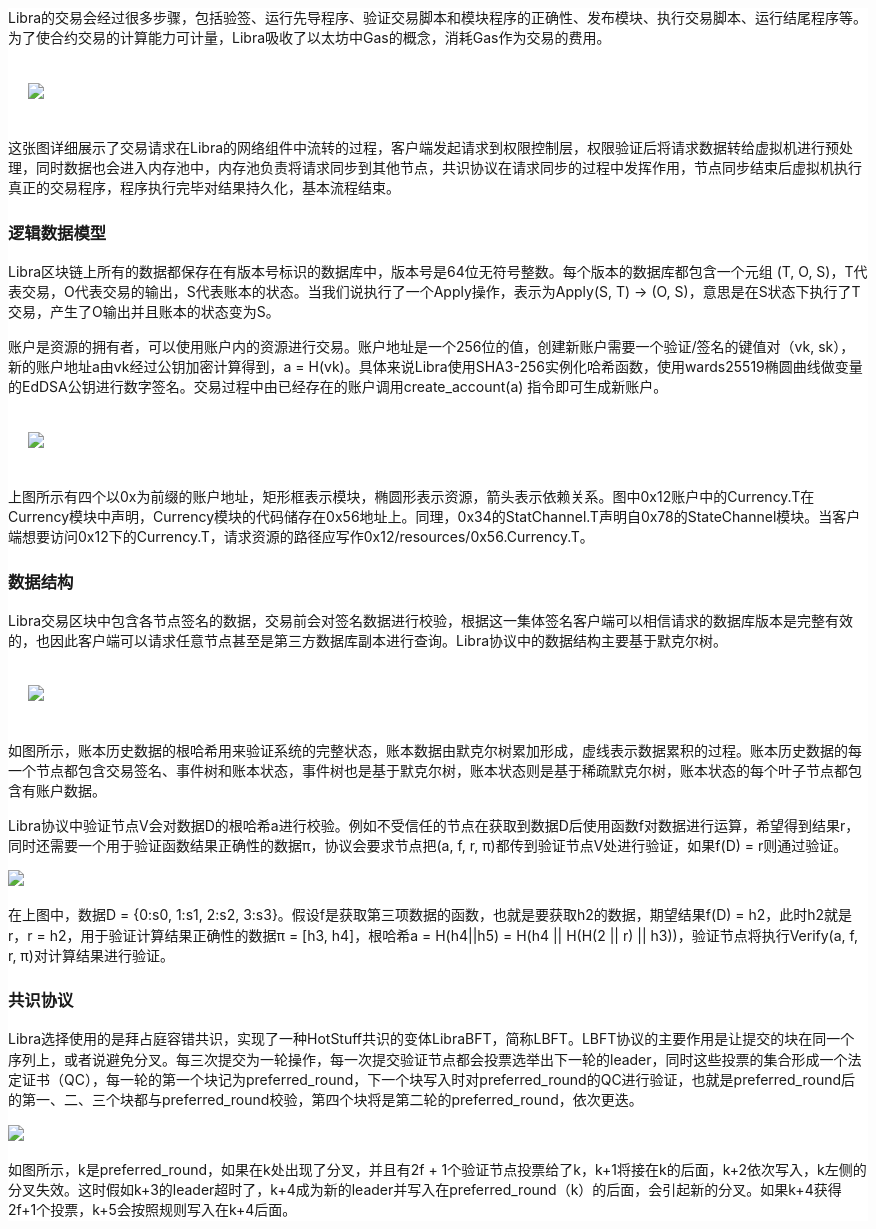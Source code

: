 Libra的交易会经过很多步骤，包括验签、运行先导程序、验证交易脚本和模块程序的正确性、发布模块、执行交易脚本、运行结尾程序等。为了使合约交易的计算能力可计量，Libra吸收了以太坊中Gas的概念，消耗Gas作为交易的费用。


<img src="a.png" width="100%" style="padding: 20px;">


这张图详细展示了交易请求在Libra的网络组件中流转的过程，客户端发起请求到权限控制层，权限验证后将请求数据转给虚拟机进行预处理，同时数据也会进入内存池中，内存池负责将请求同步到其他节点，共识协议在请求同步的过程中发挥作用，节点同步结束后虚拟机执行真正的交易程序，程序执行完毕对结果持久化，基本流程结束。

### 逻辑数据模型

Libra区块链上所有的数据都保存在有版本号标识的数据库中，版本号是64位无符号整数。每个版本的数据库都包含一个元组 (T, O, S)，T代表交易，O代表交易的输出，S代表账本的状态。当我们说执行了一个Apply操作，表示为Apply(S, T) -> (O, S)，意思是在S状态下执行了T交易，产生了O输出并且账本的状态变为S。

账户是资源的拥有者，可以使用账户内的资源进行交易。账户地址是一个256位的值，创建新账户需要一个验证/签名的键值对（vk, sk），新的账户地址a由vk经过公钥加密计算得到，a = H(vk)。具体来说Libra使用SHA3-256实例化哈希函数，使用wards25519椭圆曲线做变量的EdDSA公钥进行数字签名。交易过程中由已经存在的账户调用create_account(a) 指令即可生成新账户。

<img src="b.png" width="80%" style="padding: 20px;">

上图所示有四个以0x为前缀的账户地址，矩形框表示模块，椭圆形表示资源，箭头表示依赖关系。图中0x12账户中的Currency.T在Currency模块中声明，Currency模块的代码储存在0x56地址上。同理，0x34的StatChannel.T声明自0x78的StateChannel模块。当客户端想要访问0x12下的Currency.T，请求资源的路径应写作0x12/resources/0x56.Currency.T。

### 数据结构

Libra交易区块中包含各节点签名的数据，交易前会对签名数据进行校验，根据这一集体签名客户端可以相信请求的数据库版本是完整有效的，也因此客户端可以请求任意节点甚至是第三方数据库副本进行查询。Libra协议中的数据结构主要基于默克尔树。

<img src="c.png" width="100%" style="padding: 20px;">

如图所示，账本历史数据的根哈希用来验证系统的完整状态，账本数据由默克尔树累加形成，虚线表示数据累积的过程。账本历史数据的每一个节点都包含交易签名、事件树和账本状态，事件树也是基于默克尔树，账本状态则是基于稀疏默克尔树，账本状态的每个叶子节点都包含有账户数据。

Libra协议中验证节点V会对数据D的根哈希a进行校验。例如不受信任的节点在获取到数据D后使用函数f对数据进行运算，希望得到结果r，同时还需要一个用于验证函数结果正确性的数据π，协议会要求节点把(a, f, r, π)都传到验证节点V处进行验证，如果f(D) = r则通过验证。

<img src="d.png" width="70%">

在上图中，数据D = {0:s0, 1:s1, 2:s2, 3:s3}。假设f是获取第三项数据的函数，也就是要获取h2的数据，期望结果f(D) = h2，此时h2就是r，r = h2，用于验证计算结果正确性的数据π = [h3, h4]，根哈希a = H(h4||h5) = H(h4 || H(H(2 || r) || h3))，验证节点将执行Verify(a, f, r, π)对计算结果进行验证。

### 共识协议

Libra选择使用的是拜占庭容错共识，实现了一种HotStuff共识的变体LibraBFT，简称LBFT。LBFT协议的主要作用是让提交的块在同一个序列上，或者说避免分叉。每三次提交为一轮操作，每一次提交验证节点都会投票选举出下一轮的leader，同时这些投票的集合形成一个法定证书（QC），每一轮的第一个块记为preferred_round，下一个块写入时对preferred_round的QC进行验证，也就是preferred_round后的第一、二、三个块都与preferred_round校验，第四个块将是第二轮的preferred_round，依次更迭。

<img src="e.png" width="50%">

如图所示，k是preferred_round，如果在k处出现了分叉，并且有2f + 1个验证节点投票给了k，k+1将接在k的后面，k+2依次写入，k左侧的分叉失效。这时假如k+3的leader超时了，k+4成为新的leader并写入在preferred_round（k）的后面，会引起新的分叉。如果k+4获得2f+1个投票，k+5会按照规则写入在k+4后面。

